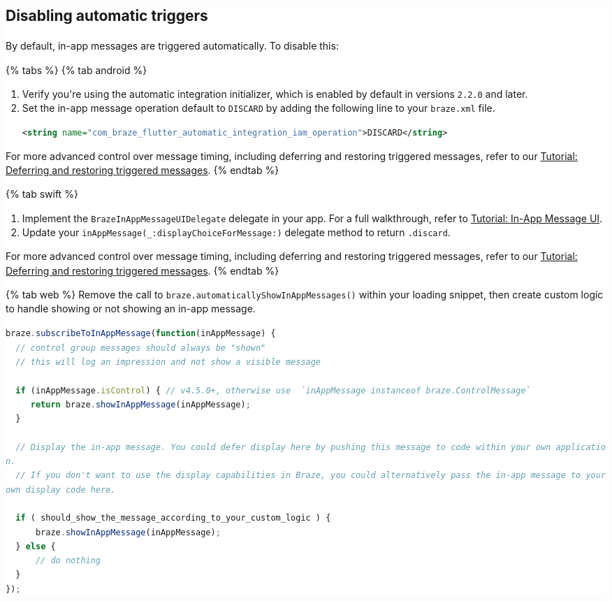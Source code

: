 ## Disabling automatic triggers

By default, in-app messages are triggered automatically. To disable this:

{% tabs %}
{% tab android %}
1. Verify you're using the automatic integration initializer, which is enabled by default in versions `2.2.0` and later.
2. Set the in-app message operation default to `DISCARD` by adding the following line to your `braze.xml` file.
    ```xml
    <string name="com_braze_flutter_automatic_integration_iam_operation">DISCARD</string>
    ```

For more advanced control over message timing, including deferring and restoring triggered messages, refer to our [Tutorial: Deferring and restoring triggered messages]({{site.baseurl}}/developer_guide/in_app_messages/tutorials/deferring_triggered_messages).
{% endtab %}

{% tab swift %}
1. Implement the `BrazeInAppMessageUIDelegate` delegate in your app. For a full walkthrough, refer to [Tutorial: In-App Message UI](https://braze-inc.github.io/braze-swift-sdk/tutorials/braze/c1-inappmessageui).
2. Update your `inAppMessage(_:displayChoiceForMessage:)` delegate method to return `.discard`.

For more advanced control over message timing, including deferring and restoring triggered messages, refer to our [Tutorial: Deferring and restoring triggered messages]({{site.baseurl}}/developer_guide/in_app_messages/tutorials/deferring_triggered_messages).
{% endtab %}

{% tab web %}
Remove the call to `braze.automaticallyShowInAppMessages()` within your loading snippet, then create custom logic to handle showing or not showing an in-app message.

```javascript
braze.subscribeToInAppMessage(function(inAppMessage) {
  // control group messages should always be "shown"
  // this will log an impression and not show a visible message
  
  if (inAppMessage.isControl) { // v4.5.0+, otherwise use  `inAppMessage instanceof braze.ControlMessage`
     return braze.showInAppMessage(inAppMessage);
  }
  
  // Display the in-app message. You could defer display here by pushing this message to code within your own application.
  // If you don't want to use the display capabilities in Braze, you could alternatively pass the in-app message to your own display code here.
  
  if ( should_show_the_message_according_to_your_custom_logic ) {
      braze.showInAppMessage(inAppMessage);
  } else {
      // do nothing
  }
});
```
